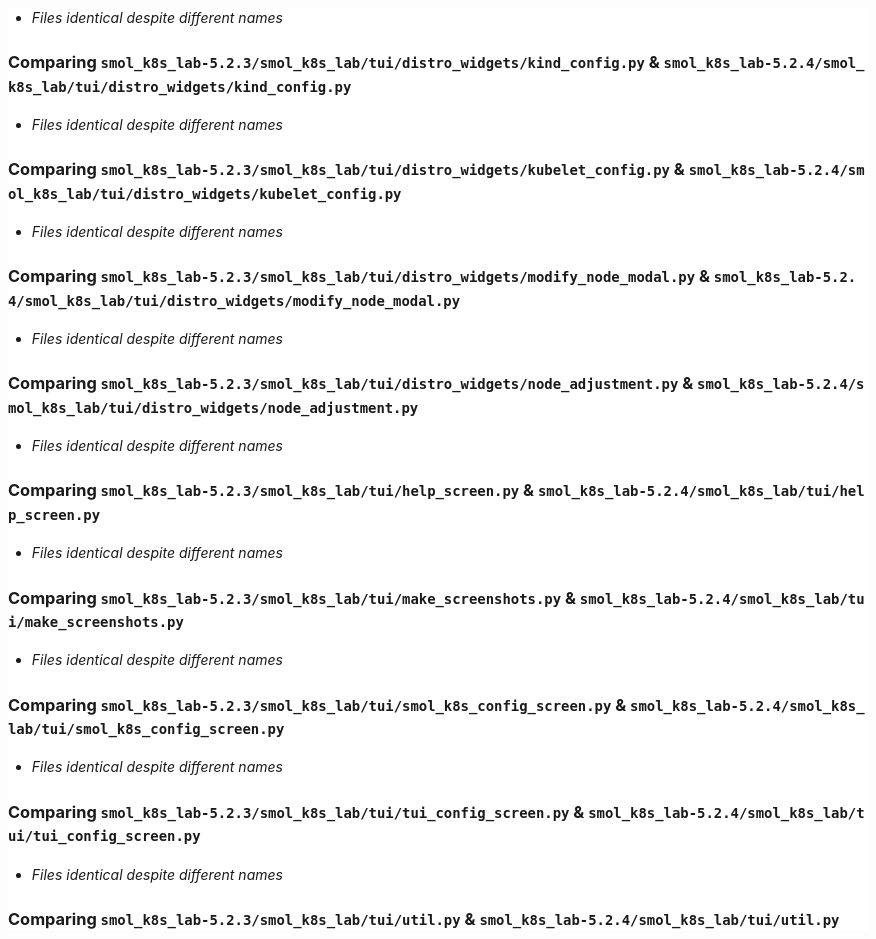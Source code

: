  * *Files identical despite different names*

### Comparing `smol_k8s_lab-5.2.3/smol_k8s_lab/tui/distro_widgets/kind_config.py` & `smol_k8s_lab-5.2.4/smol_k8s_lab/tui/distro_widgets/kind_config.py`

 * *Files identical despite different names*

### Comparing `smol_k8s_lab-5.2.3/smol_k8s_lab/tui/distro_widgets/kubelet_config.py` & `smol_k8s_lab-5.2.4/smol_k8s_lab/tui/distro_widgets/kubelet_config.py`

 * *Files identical despite different names*

### Comparing `smol_k8s_lab-5.2.3/smol_k8s_lab/tui/distro_widgets/modify_node_modal.py` & `smol_k8s_lab-5.2.4/smol_k8s_lab/tui/distro_widgets/modify_node_modal.py`

 * *Files identical despite different names*

### Comparing `smol_k8s_lab-5.2.3/smol_k8s_lab/tui/distro_widgets/node_adjustment.py` & `smol_k8s_lab-5.2.4/smol_k8s_lab/tui/distro_widgets/node_adjustment.py`

 * *Files identical despite different names*

### Comparing `smol_k8s_lab-5.2.3/smol_k8s_lab/tui/help_screen.py` & `smol_k8s_lab-5.2.4/smol_k8s_lab/tui/help_screen.py`

 * *Files identical despite different names*

### Comparing `smol_k8s_lab-5.2.3/smol_k8s_lab/tui/make_screenshots.py` & `smol_k8s_lab-5.2.4/smol_k8s_lab/tui/make_screenshots.py`

 * *Files identical despite different names*

### Comparing `smol_k8s_lab-5.2.3/smol_k8s_lab/tui/smol_k8s_config_screen.py` & `smol_k8s_lab-5.2.4/smol_k8s_lab/tui/smol_k8s_config_screen.py`

 * *Files identical despite different names*

### Comparing `smol_k8s_lab-5.2.3/smol_k8s_lab/tui/tui_config_screen.py` & `smol_k8s_lab-5.2.4/smol_k8s_lab/tui/tui_config_screen.py`

 * *Files identical despite different names*

### Comparing `smol_k8s_lab-5.2.3/smol_k8s_lab/tui/util.py` & `smol_k8s_lab-5.2.4/smol_k8s_lab/tui/util.py`
